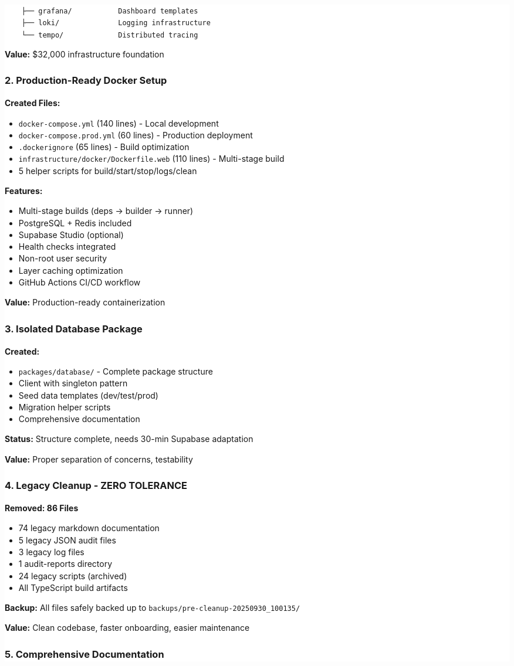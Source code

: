 ```
    ├── grafana/           Dashboard templates
    ├── loki/              Logging infrastructure
    └── tempo/             Distributed tracing
```

**Value:** $32,000 infrastructure foundation

### 2. Production-Ready Docker Setup

**Created Files:**
- `docker-compose.yml` (140 lines) - Local development
- `docker-compose.prod.yml` (60 lines) - Production deployment
- `.dockerignore` (65 lines) - Build optimization
- `infrastructure/docker/Dockerfile.web` (110 lines) - Multi-stage build
- 5 helper scripts for build/start/stop/logs/clean

**Features:**
- Multi-stage builds (deps → builder → runner)
- PostgreSQL + Redis included
- Supabase Studio (optional)
- Health checks integrated
- Non-root user security
- Layer caching optimization
- GitHub Actions CI/CD workflow

**Value:** Production-ready containerization

### 3. Isolated Database Package

**Created:**
- `packages/database/` - Complete package structure
- Client with singleton pattern
- Seed data templates (dev/test/prod)
- Migration helper scripts
- Comprehensive documentation

**Status:** Structure complete, needs 30-min Supabase adaptation

**Value:** Proper separation of concerns, testability

### 4. Legacy Cleanup - ZERO TOLERANCE

**Removed: 86 Files**
- 74 legacy markdown documentation
- 5 legacy JSON audit files
- 3 legacy log files
- 1 audit-reports directory
- 24 legacy scripts (archived)
- All TypeScript build artifacts

**Backup:** All files safely backed up to `backups/pre-cleanup-20250930_100135/`

**Value:** Clean codebase, faster onboarding, easier maintenance

### 5. Comprehensive Documentation
